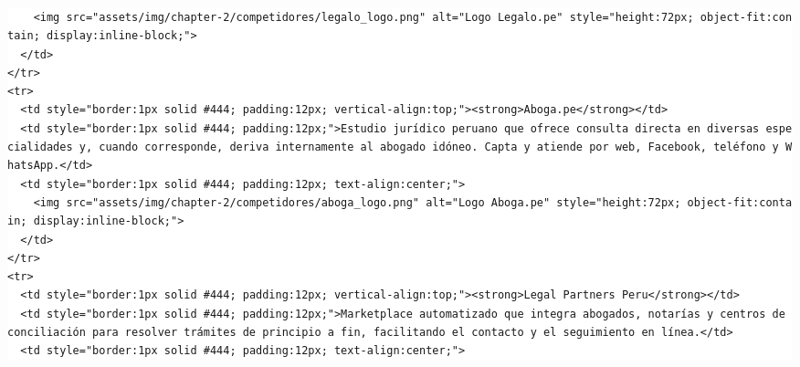         <img src="assets/img/chapter-2/competidores/legalo_logo.png" alt="Logo Legalo.pe" style="height:72px; object-fit:contain; display:inline-block;">
      </td>
    </tr>
    <tr>
      <td style="border:1px solid #444; padding:12px; vertical-align:top;"><strong>Aboga.pe</strong></td>
      <td style="border:1px solid #444; padding:12px;">Estudio jurídico peruano que ofrece consulta directa en diversas especialidades y, cuando corresponde, deriva internamente al abogado idóneo. Capta y atiende por web, Facebook, teléfono y WhatsApp.</td>
      <td style="border:1px solid #444; padding:12px; text-align:center;">
        <img src="assets/img/chapter-2/competidores/aboga_logo.png" alt="Logo Aboga.pe" style="height:72px; object-fit:contain; display:inline-block;">
      </td>
    </tr>
    <tr>
      <td style="border:1px solid #444; padding:12px; vertical-align:top;"><strong>Legal Partners Peru</strong></td>
      <td style="border:1px solid #444; padding:12px;">Marketplace automatizado que integra abogados, notarías y centros de conciliación para resolver trámites de principio a fin, facilitando el contacto y el seguimiento en línea.</td>
      <td style="border:1px solid #444; padding:12px; text-align:center;">